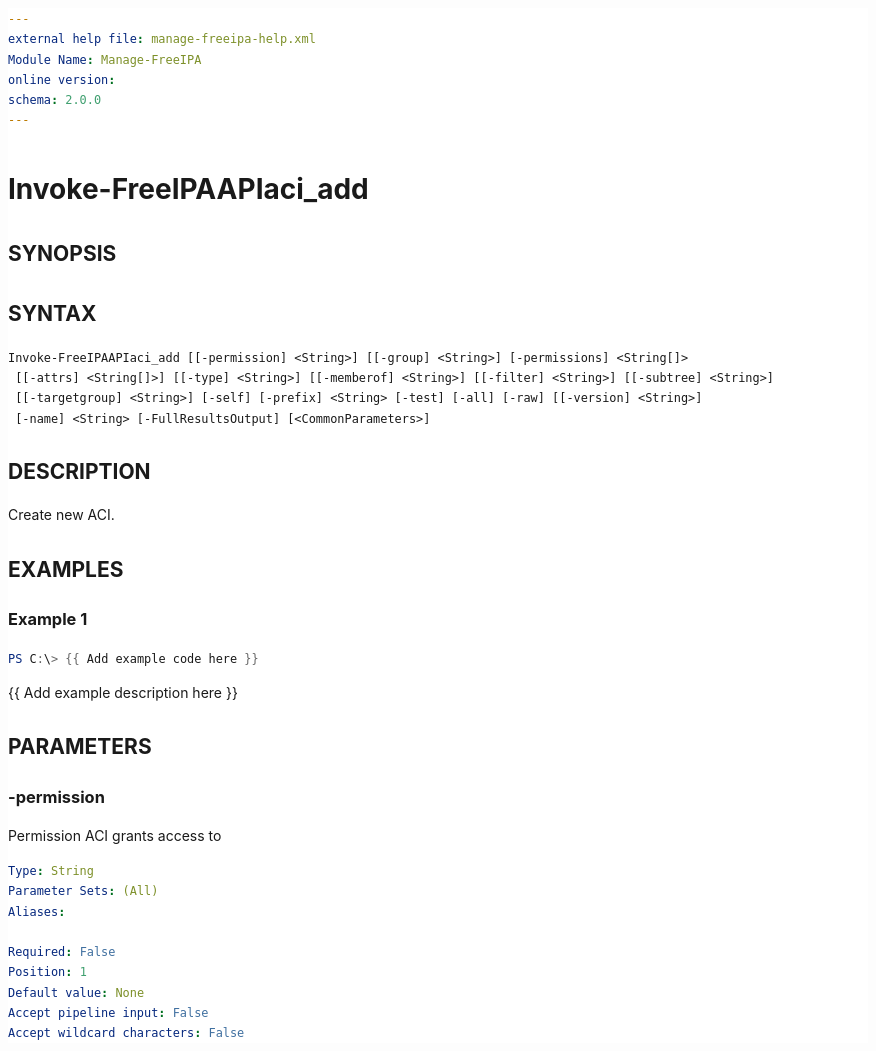 ```yaml
---
external help file: manage-freeipa-help.xml
Module Name: Manage-FreeIPA
online version:
schema: 2.0.0
---
```


# Invoke-FreeIPAAPIaci_add

## SYNOPSIS

## SYNTAX

```
Invoke-FreeIPAAPIaci_add [[-permission] <String>] [[-group] <String>] [-permissions] <String[]>
 [[-attrs] <String[]>] [[-type] <String>] [[-memberof] <String>] [[-filter] <String>] [[-subtree] <String>]
 [[-targetgroup] <String>] [-self] [-prefix] <String> [-test] [-all] [-raw] [[-version] <String>]
 [-name] <String> [-FullResultsOutput] [<CommonParameters>]
```

## DESCRIPTION
Create new ACI.

## EXAMPLES

### Example 1
```powershell
PS C:\> {{ Add example code here }}
```

{{ Add example description here }}

## PARAMETERS

### -permission
Permission ACI grants access to

```yaml
Type: String
Parameter Sets: (All)
Aliases:

Required: False
Position: 1
Default value: None
Accept pipeline input: False
Accept wildcard characters: False
```
